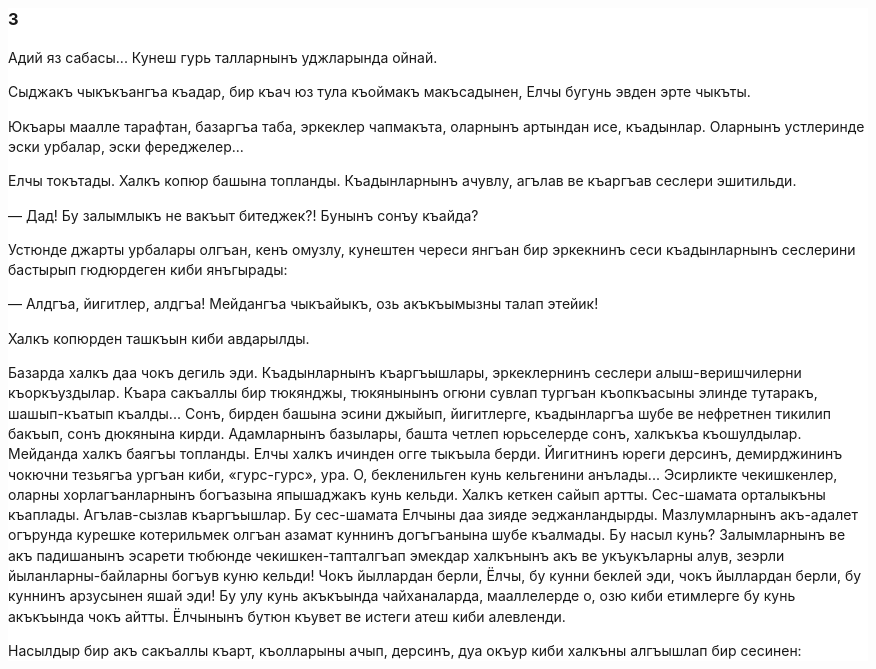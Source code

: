 ### 3

Адий яз сабасы...
Кунеш гурь талларнынъ уджларында ойнай.

Сыджакъ чыкъкъангъа къадар, бир къач юз тула къоймакъ макъсадынен, Елчы бугунь эвден эрте чыкъты.

Юкъары маалле тарафтан, базаргъа таба, эркеклер чапмакъта, оларнынъ артындан исе, къадынлар.
Оларнынъ устлеринде эски урбалар, эски фереджелер...

Елчы токътады.
Халкъ копюр башына топланды.
Къадынларнынъ ачувлу, агълав ве къаргъав сеслери эшитильди.

— Дад!
Бу залымлыкъ не вакъыт битеджек?!
Бунынъ сонъу къайда?

Устюнде джарты урбалары олгъан, кенъ омузлу, кунештен череси янгъан бир эркекнинъ сеси къадынларнынъ сеслерини бастырып гюдюрдеген киби янъгырады:

— Алдгъа, йигитлер, алдгъа!
Мейдангъа чыкъайыкъ, озь акъкъымызны талап этейик!

Халкъ копюрден ташкъын киби авдарылды.

Базарда халкъ даа чокъ дегиль эди.
Къадынларнынъ къаргъышлары, эркеклернинъ сеслери алыш-веришчилерни къоркъуздылар.
Къара сакъаллы бир тюкянджы, тюкянынынъ огюни сувлап тургъан къопкъасыны элинде тутаракъ, шашып-къатып къалды...
Сонъ, бирден башына эсини джыйып, йигитлерге, къадынларгъа шубе ве нефретнен тикилип бакъып, сонъ дюкянына кирди.
Адамларнынъ базылары, башта четлеп юрьселерде сонъ, халкъкъа къошулдылар.
Мейданда халкъ баягъы топланды.
Елчы халкъ ичинден огге тыкъыла берди.
Йигитнинъ юреги дерсинъ, демирджининъ чокючни тезьягъа ургъан киби, «гурс-гурс», ура.
О, бекленильген кунь кельгенини анълады...
Эсирликте чекишкенлер, оларны хорлагъанларнынъ богъазына япышаджакъ кунь кельди.
Халкъ кеткен сайып артты.
Сес-шамата орталыкъны къаплады.
Агълав-сызлав къаргъышлар.
Бу сес-шамата Елчыны даа зияде эеджанландырды.
Мазлумларнынъ акъ-адалет огърунда курешке котерильмек олгъан азамат куннинъ догъгъанына шубе къалмады.
Бу насыл кунь?
Залымларнынъ ве акъ падишанынъ эсарети тюбюнде чекишкен-тапталгъап эмекдар халкънынъ акъ ве укъукъларны алув, зеэрли йыланларны-байларны богъув куню кельди!
Чокъ йыллардан берли, Ёлчы, бу кунни беклей эди, чокъ йыллардан берли, бу куннинъ арзусынен яшай эди!
Бу улу кунь акъкъында чайханаларда, мааллелерде о, озю киби етимлерге бу кунь акъкъында чокъ айтты.
Ёлчынынъ бутюн къувет ве истеги атеш киби алевленди.

Насылдыр бир акъ сакъаллы къарт, къолларыны ачып, дерсинъ, дуа окъур киби халкъны алгъышлап бир сесинен:
